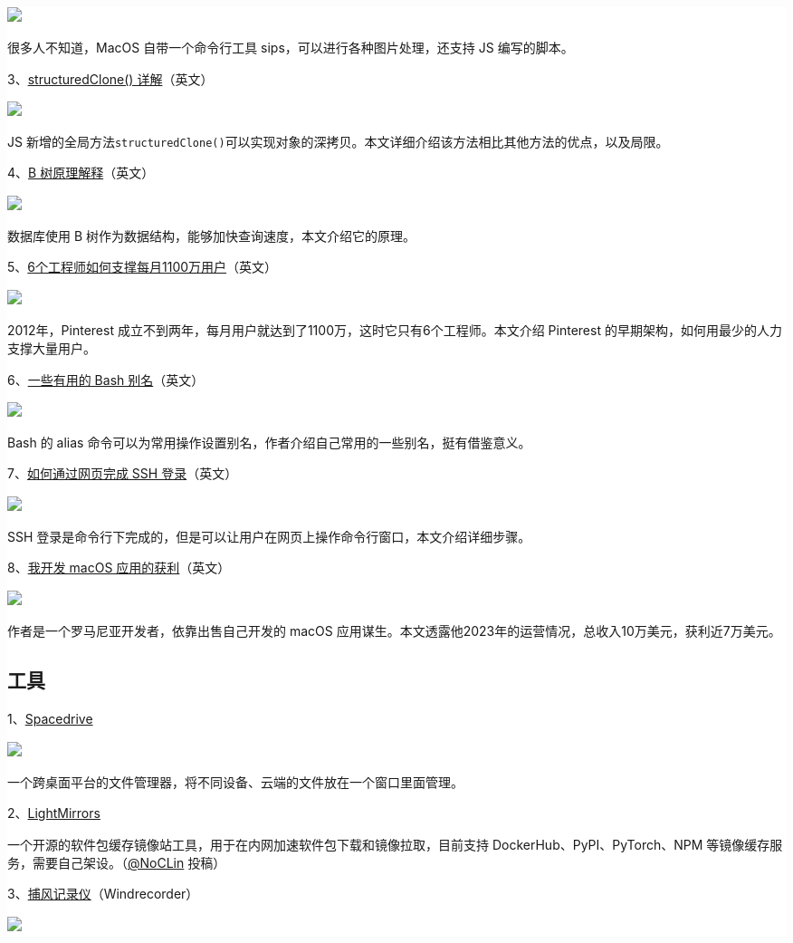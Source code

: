![](https://cdn.beekka.com/blogimg/asset/202311/bg2023111317.webp)

很多人不知道，MacOS 自带一个命令行工具 sips，可以进行各种图片处理，还支持 JS 编写的脚本。

3、[structuredClone() 详解](https://www.builder.io/blog/structured-clone)（英文）

![](https://cdn.beekka.com/blogimg/asset/202312/bg2023122202.webp)

JS 新增的全局方法`structuredClone()`可以实现对象的深拷贝。本文详细介绍该方法相比其他方法的优点，以及局限。

4、[B 树原理解释](https://blog.allegro.tech/2023/11/how-does-btree-make-your-queries-fast.html)（英文）

![](https://cdn.beekka.com/blogimg/asset/202312/bg2023122402.webp)

数据库使用 B 树作为数据结构，能够加快查询速度，本文介绍它的原理。

5、[6个工程师如何支撑每月1100万用户](https://read.engineerscodex.com/p/how-pinterest-scaled-to-11-million)（英文）

![](https://cdn.beekka.com/blogimg/asset/202312/bg2023122403.webp)

2012年，Pinterest 成立不到两年，每月用户就达到了1100万，这时它只有6个工程师。本文介绍 Pinterest 的早期架构，如何用最少的人力支撑大量用户。

6、[一些有用的 Bash 别名](https://chuck.is/alias/)（英文）

![](https://cdn.beekka.com/blogimg/asset/202312/bg2023122613.webp)

Bash 的 alias 命令可以为常用操作设置别名，作者介绍自己常用的一些别名，挺有借鉴意义。

7、[如何通过网页完成 SSH 登录](https://linuxiac.com/how-to-set-up-web-based-ssh/)（英文）

![](https://cdn.beekka.com/blogimg/asset/202312/bg2023122404.webp)

SSH 登录是命令行下完成的，但是可以让用户在网页上操作命令行窗口，本文介绍详细步骤。

8、[我开发 macOS 应用的获利](https://notes.alinpanaitiu.com/Costs-of-running-a-macOS-app-studio-business)（英文）

![](https://cdn.beekka.com/blogimg/asset/202312/bg2023122502.webp)

作者是一个罗马尼亚开发者，依靠出售自己开发的 macOS 应用谋生。本文透露他2023年的运营情况，总收入10万美元，获利近7万美元。

## 工具

1、[Spacedrive](https://www.spacedrive.com/)

![](https://cdn.beekka.com/blogimg/asset/202310/bg2023101106.webp)

一个跨桌面平台的文件管理器，将不同设备、云端的文件放在一个窗口里面管理。

2、[LightMirrors](https://github.com/NoCLin/LightMirrors)

一个开源的软件包缓存镜像站工具，用于在内网加速软件包下载和镜像拉取，目前支持 DockerHub、PyPI、PyTorch、NPM 等镜像缓存服务，需要自己架设。（[@NoCLin](https://github.com/ruanyf/weekly/issues/4059) 投稿）

3、[捕风记录仪](https://github.com/yuka-friends/Windrecorder)（Windrecorder）

![](https://cdn.beekka.com/blogimg/asset/202402/bg2024022706.webp)
